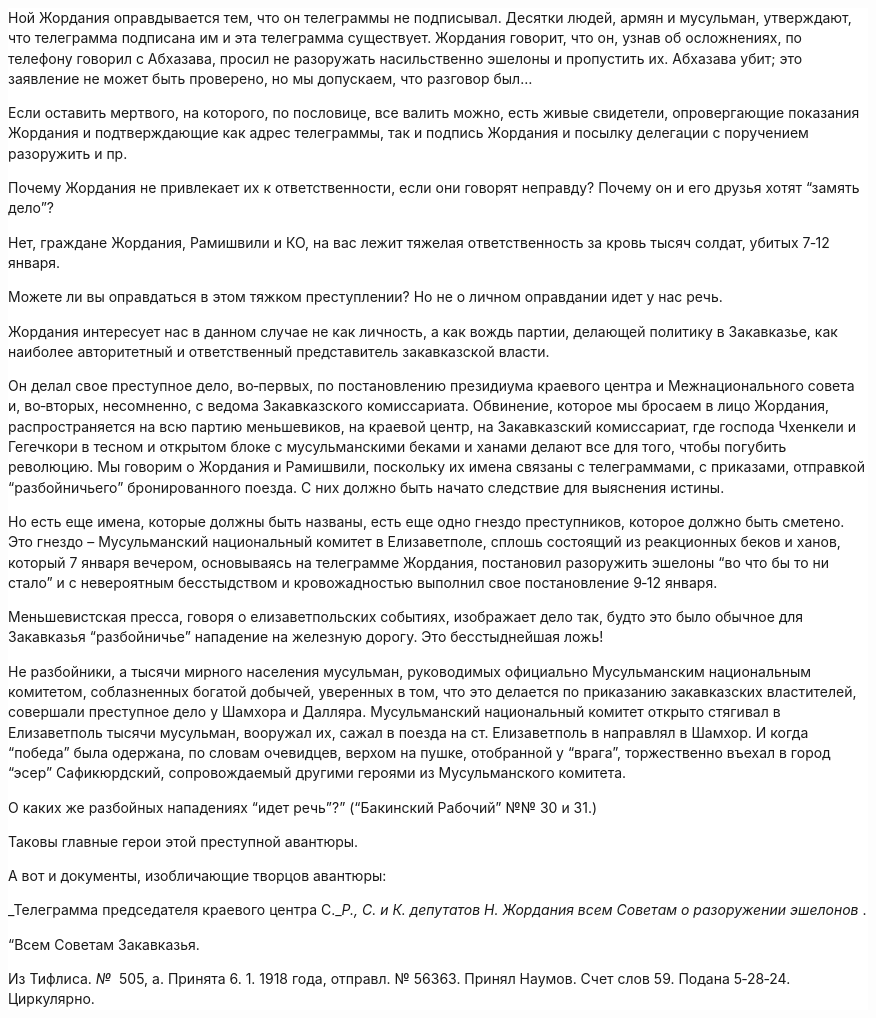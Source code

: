 Ной Жордания оправдывается тем, что он телеграммы не подписывал. Десятки людей, армян и мусульман, утверждают, что телеграмма подписана им и эта телеграмма существует. Жордания говорит, что он, узнав об осложнениях, по телефону говорил с Абхазава, просил не разоружать насильственно эшелоны и пропустить их. Абхазава убит; это заявление не может быть проверено, но мы допускаем, что разговор был…

Если оставить мертвого, на которого, по пословице, все валить можно, есть живые свидетели, опровергающие показания Жордания и подтверждающие как адрес телеграммы, так и подпись Жордания и посылку делегации с поручением разоружить и пр.

Почему Жордания не привлекает их к ответственности, если они говорят неправду? Почему он и его друзья хотят “замять дело”?

Нет, граждане Жордания, Рамишвили и КО, на вас лежит тяжелая ответственность за кровь тысяч солдат, убитых 7‑12 января.

Можете ли вы оправдаться в этом тяжком преступлении? Но не о личном оправдании идет у нас речь.

Жордания интересует нас в данном случае не как личность, а как вождь партии, делающей политику в Закавказье, как наиболее авторитетный и ответственный представитель закавказской власти.

Он делал свое преступное дело, во‑первых, по постановлению президиума краевого центра и Межнационального совета и, во‑вторых, несомненно, с ведома Закавказского комиссариата. Обвинение, которое мы бросаем в лицо Жордания, распространяется на всю партию меньшевиков, на краевой центр, на Закавказский комиссариат, где господа Чхенкели и Гегечкори в тесном и открытом блоке с мусульманскими беками и ханами делают все для того, чтобы погубить революцию. Мы говорим о Жордания и Рамишвили, поскольку их имена связаны с телеграммами, с приказами, отправкой “разбойничьего” бронированного поезда. С них должно быть начато следствие для выяснения истины.

Но есть еще имена, которые должны быть названы, есть еще одно гнездо преступников, которое должно быть сметено. Это гнездо – Мусульманский национальный комитет в Елизаветполе, сплошь состоящий из реакционных беков и ханов, который 7 января вечером, основываясь на телеграмме Жордания, постановил разоружить эшелоны “во что бы то ни стало” и с невероятным бесстыдством и кровожадностью выполнил свое постановление 9‑12 января.

Меньшевистская пресса, говоря о елизаветпольских событиях, изображает дело так, будто это было обычное для Закавказья “разбойничье” нападение на железную дорогу. Это бесстыднейшая ложь!

Не разбойники, а тысячи мирного населения мусульман, руководимых официально Мусульманским национальным комитетом, соблазненных богатой добычей, уверенных в том, что это делается по приказанию закавказских властителей, совершали преступное дело у Шамхора и Далляра. Мусульманский национальный комитет открыто стягивал в Елизаветполь тысячи мусульман, вооружал их, сажал в поезда на ст. Елизаветполь в направлял в Шамхор. И когда “победа” была одержана, по словам очевидцев, верхом на пушке, отобранной у “врага”, торжественно въехал в город “эсер” Сафикюрдский, сопровождаемый другими героями из Мусульманского комитета.

О каких же разбойных нападениях “идет речь”?” (“Бакинский Рабочий” №№ 30 и 31.)

Таковы главные герои этой преступной авантюры.

А вот и документы, изобличающие творцов авантюры:

_Телеграмма председателя краевого центра С.__P., С. и К. депутатов Н. Жордания всем Советам о разоружении эшелонов_ .

“Всем Советам Закавказья.

Из Тифлиса. _№_  505, а. Принята 6. 1. 1918 года, отправл. № 56363. Принял Наумов. Счет слов 59. Подана 5‑28‑24. Циркулярно.
